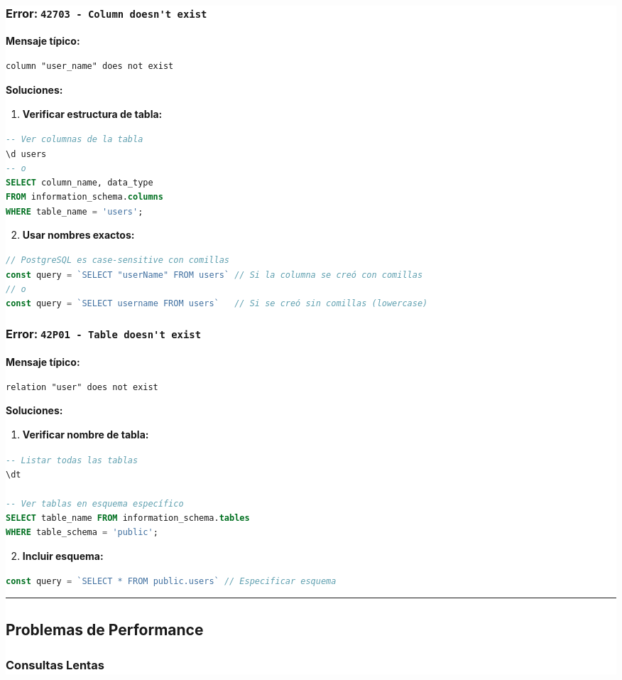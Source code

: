 ### Error: `42703 - Column doesn't exist`

**Mensaje típico:**
```
column "user_name" does not exist
```

**Soluciones:**

1. **Verificar estructura de tabla:**
```sql
-- Ver columnas de la tabla
\d users
-- o
SELECT column_name, data_type 
FROM information_schema.columns 
WHERE table_name = 'users';
```

2. **Usar nombres exactos:**
```typescript
// PostgreSQL es case-sensitive con comillas
const query = `SELECT "userName" FROM users` // Si la columna se creó con comillas
// o
const query = `SELECT username FROM users`   // Si se creó sin comillas (lowercase)
```

### Error: `42P01 - Table doesn't exist`

**Mensaje típico:**
```
relation "user" does not exist
```

**Soluciones:**

1. **Verificar nombre de tabla:**
```sql
-- Listar todas las tablas
\dt

-- Ver tablas en esquema específico
SELECT table_name FROM information_schema.tables 
WHERE table_schema = 'public';
```

2. **Incluir esquema:**
```typescript
const query = `SELECT * FROM public.users` // Especificar esquema
```

---

## Problemas de Performance

### Consultas Lentas

